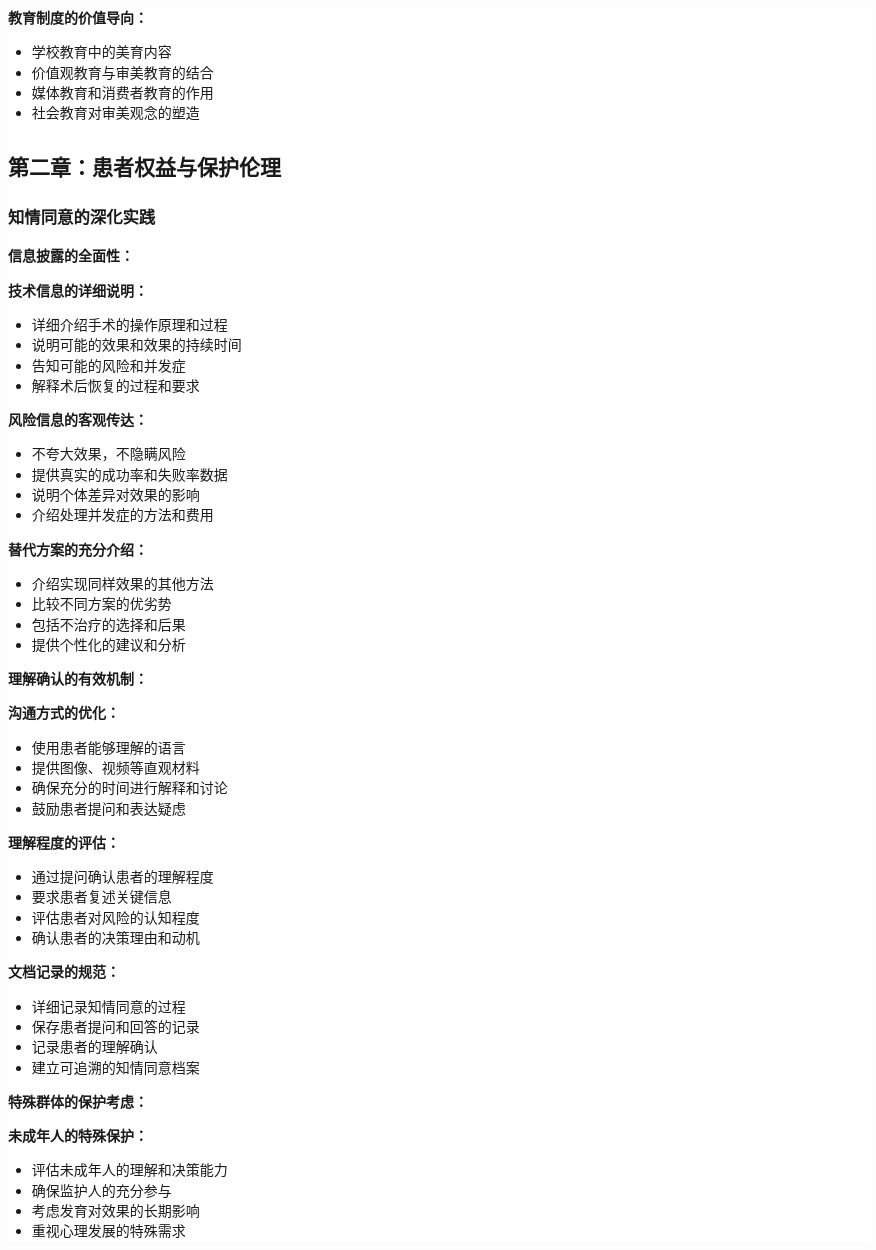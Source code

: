 **教育制度的价值导向：**
- 学校教育中的美育内容
- 价值观教育与审美教育的结合
- 媒体教育和消费者教育的作用
- 社会教育对审美观念的塑造

## 第二章：患者权益与保护伦理

### 知情同意的深化实践

**信息披露的全面性：**

**技术信息的详细说明：**
- 详细介绍手术的操作原理和过程
- 说明可能的效果和效果的持续时间
- 告知可能的风险和并发症
- 解释术后恢复的过程和要求

**风险信息的客观传达：**
- 不夸大效果，不隐瞒风险
- 提供真实的成功率和失败率数据
- 说明个体差异对效果的影响
- 介绍处理并发症的方法和费用

**替代方案的充分介绍：**
- 介绍实现同样效果的其他方法
- 比较不同方案的优劣势
- 包括不治疗的选择和后果
- 提供个性化的建议和分析

**理解确认的有效机制：**

**沟通方式的优化：**
- 使用患者能够理解的语言
- 提供图像、视频等直观材料
- 确保充分的时间进行解释和讨论
- 鼓励患者提问和表达疑虑

**理解程度的评估：**
- 通过提问确认患者的理解程度
- 要求患者复述关键信息
- 评估患者对风险的认知程度
- 确认患者的决策理由和动机

**文档记录的规范：**
- 详细记录知情同意的过程
- 保存患者提问和回答的记录
- 记录患者的理解确认
- 建立可追溯的知情同意档案

**特殊群体的保护考虑：**

**未成年人的特殊保护：**
- 评估未成年人的理解和决策能力
- 确保监护人的充分参与
- 考虑发育对效果的长期影响
- 重视心理发展的特殊需求

